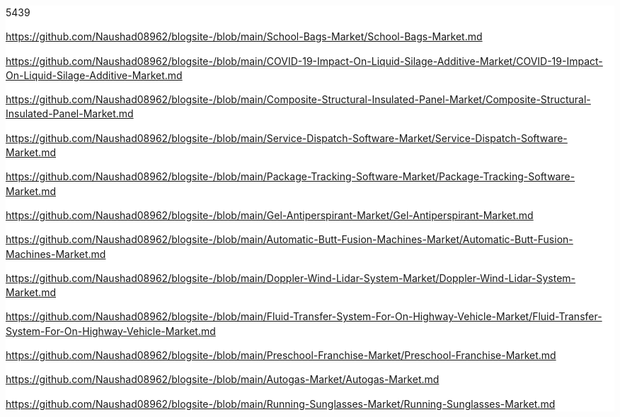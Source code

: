 5439</p><p><a href="https://github.com/Naushad08962/blogsite-/blob/main/School-Bags-Market/School-Bags-Market.md">https://github.com/Naushad08962/blogsite-/blob/main/School-Bags-Market/School-Bags-Market.md</a></p><p><a href="https://github.com/Naushad08962/blogsite-/blob/main/COVID-19-Impact-On-Liquid-Silage-Additive-Market/COVID-19-Impact-On-Liquid-Silage-Additive-Market.md">https://github.com/Naushad08962/blogsite-/blob/main/COVID-19-Impact-On-Liquid-Silage-Additive-Market/COVID-19-Impact-On-Liquid-Silage-Additive-Market.md</a></p><p><a href="https://github.com/Naushad08962/blogsite-/blob/main/Composite-Structural-Insulated-Panel-Market/Composite-Structural-Insulated-Panel-Market.md">https://github.com/Naushad08962/blogsite-/blob/main/Composite-Structural-Insulated-Panel-Market/Composite-Structural-Insulated-Panel-Market.md</a></p><p><a href="https://github.com/Naushad08962/blogsite-/blob/main/Service-Dispatch-Software-Market/Service-Dispatch-Software-Market.md">https://github.com/Naushad08962/blogsite-/blob/main/Service-Dispatch-Software-Market/Service-Dispatch-Software-Market.md</a></p><p><a href="https://github.com/Naushad08962/blogsite-/blob/main/Package-Tracking-Software-Market/Package-Tracking-Software-Market.md">https://github.com/Naushad08962/blogsite-/blob/main/Package-Tracking-Software-Market/Package-Tracking-Software-Market.md</a></p><p><a href="https://github.com/Naushad08962/blogsite-/blob/main/Gel-Antiperspirant-Market/Gel-Antiperspirant-Market.md">https://github.com/Naushad08962/blogsite-/blob/main/Gel-Antiperspirant-Market/Gel-Antiperspirant-Market.md</a></p><p><a href="https://github.com/Naushad08962/blogsite-/blob/main/Automatic-Butt-Fusion-Machines-Market/Automatic-Butt-Fusion-Machines-Market.md">https://github.com/Naushad08962/blogsite-/blob/main/Automatic-Butt-Fusion-Machines-Market/Automatic-Butt-Fusion-Machines-Market.md</a></p><p><a href="https://github.com/Naushad08962/blogsite-/blob/main/Doppler-Wind-Lidar-System-Market/Doppler-Wind-Lidar-System-Market.md">https://github.com/Naushad08962/blogsite-/blob/main/Doppler-Wind-Lidar-System-Market/Doppler-Wind-Lidar-System-Market.md</a></p><p><a href="https://github.com/Naushad08962/blogsite-/blob/main/Fluid-Transfer-System-For-On-Highway-Vehicle-Market/Fluid-Transfer-System-For-On-Highway-Vehicle-Market.md">https://github.com/Naushad08962/blogsite-/blob/main/Fluid-Transfer-System-For-On-Highway-Vehicle-Market/Fluid-Transfer-System-For-On-Highway-Vehicle-Market.md</a></p><p><a href="https://github.com/Naushad08962/blogsite-/blob/main/Preschool-Franchise-Market/Preschool-Franchise-Market.md">https://github.com/Naushad08962/blogsite-/blob/main/Preschool-Franchise-Market/Preschool-Franchise-Market.md</a></p><p><a href="https://github.com/Naushad08962/blogsite-/blob/main/Autogas-Market/Autogas-Market.md">https://github.com/Naushad08962/blogsite-/blob/main/Autogas-Market/Autogas-Market.md</a></p><p><a href="https://github.com/Naushad08962/blogsite-/blob/main/Running-Sunglasses-Market/Running-Sunglasses-Market.md">https://github.com/Naushad08962/blogsite-/blob/main/Running-Sunglasses-Market/Running-Sunglasses-Market.md</a></p>
